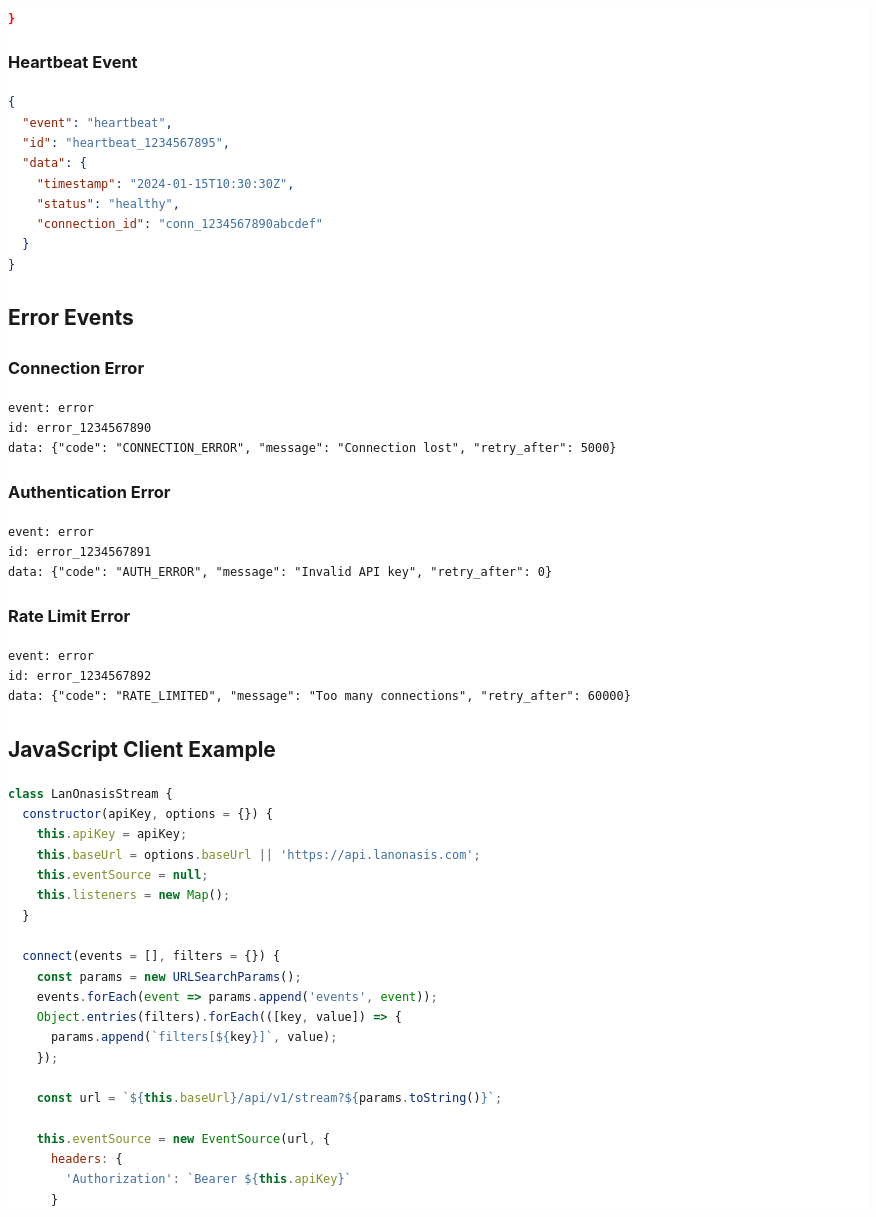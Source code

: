 ```json
}
```

### Heartbeat Event
```json
{
  "event": "heartbeat",
  "id": "heartbeat_1234567895",
  "data": {
    "timestamp": "2024-01-15T10:30:30Z",
    "status": "healthy",
    "connection_id": "conn_1234567890abcdef"
  }
}
```

## Error Events

### Connection Error
```
event: error
id: error_1234567890
data: {"code": "CONNECTION_ERROR", "message": "Connection lost", "retry_after": 5000}
```

### Authentication Error
```
event: error
id: error_1234567891
data: {"code": "AUTH_ERROR", "message": "Invalid API key", "retry_after": 0}
```

### Rate Limit Error
```
event: error
id: error_1234567892
data: {"code": "RATE_LIMITED", "message": "Too many connections", "retry_after": 60000}
```

## JavaScript Client Example

```javascript
class LanOnasisStream {
  constructor(apiKey, options = {}) {
    this.apiKey = apiKey;
    this.baseUrl = options.baseUrl || 'https://api.lanonasis.com';
    this.eventSource = null;
    this.listeners = new Map();
  }

  connect(events = [], filters = {}) {
    const params = new URLSearchParams();
    events.forEach(event => params.append('events', event));
    Object.entries(filters).forEach(([key, value]) => {
      params.append(`filters[${key}]`, value);
    });

    const url = `${this.baseUrl}/api/v1/stream?${params.toString()}`;
    
    this.eventSource = new EventSource(url, {
      headers: {
        'Authorization': `Bearer ${this.apiKey}`
      }
```